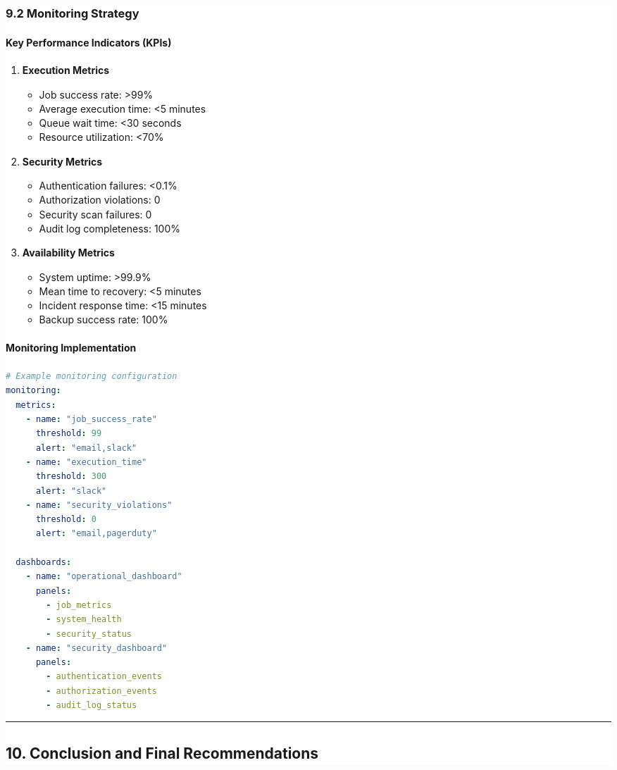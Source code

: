 ### 9.2 Monitoring Strategy

#### Key Performance Indicators (KPIs)
1. **Execution Metrics**
   - Job success rate: >99%
   - Average execution time: <5 minutes
   - Queue wait time: <30 seconds
   - Resource utilization: <70%

2. **Security Metrics**
   - Authentication failures: <0.1%
   - Authorization violations: 0
   - Security scan failures: 0
   - Audit log completeness: 100%

3. **Availability Metrics**
   - System uptime: >99.9%
   - Mean time to recovery: <5 minutes
   - Incident response time: <15 minutes
   - Backup success rate: 100%

#### Monitoring Implementation
```yaml
# Example monitoring configuration
monitoring:
  metrics:
    - name: "job_success_rate"
      threshold: 99
      alert: "email,slack"
    - name: "execution_time"
      threshold: 300
      alert: "slack"
    - name: "security_violations"
      threshold: 0
      alert: "email,pagerduty"
  
  dashboards:
    - name: "operational_dashboard"
      panels:
        - job_metrics
        - system_health
        - security_status
    - name: "security_dashboard"
      panels:
        - authentication_events
        - authorization_events
        - audit_log_status
```

---

## 10. Conclusion and Final Recommendations
